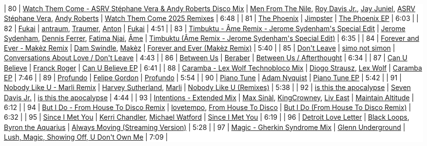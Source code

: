 | 80 | [Watch Them Come - ASRV Stéphane Vera & Andy Roberts Disco Mix](https://open.spotify.com/track/6nUfiCihytmXY57dqRwzy8) | [Men From The Nile](https://open.spotify.com/artist/40dtUsUbqQfyoQ6Ec5XpYO), [Roy Davis Jr.](https://open.spotify.com/artist/3O81ptrvwO8etw6HwABJs8), [Jay Juniel](https://open.spotify.com/artist/6pSj2raGdURFvd8s64rKUs), [ASRV Stéphane Vera](https://open.spotify.com/artist/4m8ZliFM5n9vKnugdcLggA), [Andy Roberts](https://open.spotify.com/artist/4qPGYP4o625eD5qU6EtCL3) | [Watch Them Come 2025 Remixes](https://open.spotify.com/album/6KHacFTwOfDaBOGjs7o34S) | 6:48 |
| 81 | [The Phoenix](https://open.spotify.com/track/3PafzxOF5XZgWCZ6Qu8tAg) | [Jimpster](https://open.spotify.com/artist/2pfHsO54AOejDlJqtXnS85) | [The Phoenix EP](https://open.spotify.com/album/6T3gVKAY1oA0hqYf4m3cJJ) | 6:03 |
| 82 | [Fukai](https://open.spotify.com/track/3KuwKWY8mdqjp7qX6lNb3d) | [antraum](https://open.spotify.com/artist/0swXQmBdpOVEmrPc9QTfkr), [Traumer](https://open.spotify.com/artist/55qp3isnfx4ZKPHw5oP4eh), [Anton](https://open.spotify.com/artist/6alymk3dYbCVzCwUdBHKII) | [Fukai](https://open.spotify.com/album/1SvdmlEEdtevYTzXr2YLdk) | 4:51 |
| 83 | [Timbuktu - Âme Remix - Jerome Sydenham's Special Edit](https://open.spotify.com/track/2Q93Svo9osiBd5ZxPrd67g) | [Jerome Sydenham](https://open.spotify.com/artist/4e7xQaHgOjyFZtSic0Nk9B), [Dennis Ferrer](https://open.spotify.com/artist/0MGTHZpAGf7isSfw8yMIoi), [Fatima Njai](https://open.spotify.com/artist/2ZsFEqTaZHuETRbQfgBsQS), [Âme](https://open.spotify.com/artist/5muFO8VqYRCRW13EkvX564) | [Timbuktu (Âme Remix - Jerome Sydenham's Special Edit)](https://open.spotify.com/album/3fAX5wjbBB2P12fyHeeNKq) | 6:35 |
| 84 | [Forever and Ever - Makèz Remix](https://open.spotify.com/track/742jzxJrfoWTEcEXOAE8Rg) | [Dam Swindle](https://open.spotify.com/artist/6hJtgCB3L5cnJSND7sp6GU), [Makèz](https://open.spotify.com/artist/0jJ2FmezizVLUIll3rbXmE) | [Forever and Ever (Makèz Remix)](https://open.spotify.com/album/3QGcPa688hAjqlpwxHfxPB) | 5:40 |
| 85 | [Don't Leave](https://open.spotify.com/track/3NwUUkVbjGu7Py8D8Ks7My) | [simo not simon](https://open.spotify.com/artist/2oeb6httHhu1IyWkArK3sw) | [Conversations About Love / Don't Leave](https://open.spotify.com/album/38T1Hgf3sWazZXCL80USK2) | 4:43 |
| 86 | [Between Us](https://open.spotify.com/track/4gha3RdrDG21s30NF3PTeT) | [Beraber](https://open.spotify.com/artist/1cD9tbKLNxATeTNNBpDDAx) | [Between Us / Afterthought](https://open.spotify.com/album/4CwX824ZzaFrfjSPFrGUpS) | 6:34 |
| 87 | [Can U Believe](https://open.spotify.com/track/2O0hhoIrSM4WJaQpozrIjw) | [Franck Roger](https://open.spotify.com/artist/3MufUuGHNXVyi1kuL4mCdL) | [Can U Believe EP](https://open.spotify.com/album/7lElxDSCX35NGzBu7oDrQx) | 6:41 |
| 88 | [Caramba - Lex Wolf Technobloco Mix](https://open.spotify.com/track/3rXvghrQrRV68UX51USvcS) | [Diogo Strausz](https://open.spotify.com/artist/58HWl0aH0VFAKnxfiZdVzO), [Lex Wolf](https://open.spotify.com/artist/0mirkIa4R51wVzw5ecOpNN) | [Caramba EP](https://open.spotify.com/album/2BIfqIGmk2G2nVypSyh76K) | 7:46 |
| 89 | [Profundo](https://open.spotify.com/track/2848511rSRimx5UQ3L0lyO) | [Felipe Gordon](https://open.spotify.com/artist/7rQKvsWUOJgXmInx2JuaXj) | [Profundo](https://open.spotify.com/album/0bafrZeUHQNGV6pzl9SZXN) | 5:54 |
| 90 | [Piano Tune](https://open.spotify.com/track/1YotvjTdQp54NeLWdQWduS) | [Adam Nyquist](https://open.spotify.com/artist/3Bor6oFnhNuCb3VixOgX7E) | [Piano Tune EP](https://open.spotify.com/album/0GGZiAdKEwzX58iv5x4B2k) | 5:42 |
| 91 | [Nobody Like U - Marli Remix](https://open.spotify.com/track/3HoPw7F1GaGzor3LQlO4qD) | [Harvey Sutherland](https://open.spotify.com/artist/4CxFlJDif0atTK3gZebcEf), [Marli](https://open.spotify.com/artist/36coVzj6eYTmBEid2a8plY) | [Nobody Like U (Remixes)](https://open.spotify.com/album/6lvQN6hueQkR2xWq7aFlsT) | 5:38 |
| 92 | [is this the apocalypse](https://open.spotify.com/track/0SDMwDWLMWJH13Y5bGcx1T) | [Seven Davis Jr.](https://open.spotify.com/artist/0j4Q5USZhEJ3OUfyRyW2xj) | [is this the apocalypse](https://open.spotify.com/album/44SiWb0fauQqHclWwSCOL6) | 4:44 |
| 93 | [Intentions - Extended Mix](https://open.spotify.com/track/4OdKmoWg3APipfNq6QeY4U) | [Max Sinàl](https://open.spotify.com/artist/73AmQVzqgasqThOhwesMOb), [KingCrowney](https://open.spotify.com/artist/3IcwVSp1QaAwTkcmJMt1CE), [Liv East](https://open.spotify.com/artist/12Yeojvul63OHxXXI6Z5x7) | [Maintain Altitude](https://open.spotify.com/album/0fhkUv0MUb8aE1Ub8tLVzk) | 6:12 |
| 94 | [But I Do - From House To Disco Remix](https://open.spotify.com/track/13W8DuHomKL2mt0hl2rzPd) | [lovetempo](https://open.spotify.com/artist/0OypB7arfOmIwUP9C5z2GY), [From House To Disco](https://open.spotify.com/artist/4Om5TKdmuYUR1Slg1jKBnc) | [But I Do (From House To Disco Remix)](https://open.spotify.com/album/6p01DtG5dAfnyCKRLQeM0d) | 6:32 |
| 95 | [Since I Met You](https://open.spotify.com/track/7mVWvF3XtZUANqETRKF4k1) | [Kerri Chandler](https://open.spotify.com/artist/7nqpEU6DCHkNtK1bYsyS3W), [Michael Watford](https://open.spotify.com/artist/2GHjnAZquwZobKJumvP8C0) | [Since I Met You](https://open.spotify.com/album/6b733yJEBcp07z6XSVLt9t) | 6:19 |
| 96 | [Detroit Love Letter](https://open.spotify.com/track/7o4eexpKJTYYOYKmq7ky5K) | [Black Loops](https://open.spotify.com/artist/6AwGe2F49hD3ANXvmOwqQB), [Byron the Aquarius](https://open.spotify.com/artist/6kOYTwdWQF73PXP7WyRsNJ) | [Always Moving (Streaming Version)](https://open.spotify.com/album/3wQ1ySEWxiVQ1lJdlZgZb1) | 5:28 |
| 97 | [Magic - Gherkin Syndrome Mix](https://open.spotify.com/track/4r2AHbNj6XEI0ADwrKD3ko) | [Glenn Underground](https://open.spotify.com/artist/1ZdinLDX0e8r5dIlWLpmAc) | [Lush, Magic, Showing Off, U Don't Own Me](https://open.spotify.com/album/2VSuyGFC5jyeUJCtiAP586) | 7:09 |